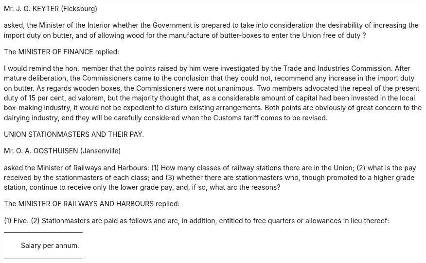 <speech by="#keyter">

<from>Mr. <person refersTo="hansard_za">J. G. KEYTER</person> (Ficksburg)</from>

<p>asked, the Minister of the Interior whether the Government is prepared to take into consideration the desirability of increasing the import duty on butter, and of allowing wood for the manufacture of butter-boxes to enter the Union free of duty &#x003F;</p>

</speech>

<speech by="#minister_of_finance">

<from>The <person refersTo="hansard_za">MINISTER OF FINANCE</person> replied:</from>

<p>I would remind the hon. member that the points raised by him were investigated by the Trade and Industries Commission. After mature deliberation, the Commissioners came to the conclusion that they could not, recommend any increase in the import duty on butter. As regards wooden boxes, the Commissioners were not unanimous. Two members advocated the repeal of the present duty of 15 per cent, ad valorem, but the majority thought that, as a considerable amount of capital had been invested in the local box-making industry, it would not be expedient to disturb existing arrangements. Both points are obviously of great concern to the dairying industry, end they will be carefully considered when the Customs tariff comes to be revised.</p>

</speech>

</debateSection>

<debateSection name="#union_stationmasters_and_their_pay">

<heading>UNION STATIONMASTERS AND THEIR PAY.</heading>

<speech by="#oosthuisen">

<from>Mr. <person refersTo="hansard_za">O. A. OOSTHUISEN</person> (Jansenville)</from>

<p>asked the Minister of Railways and Harbours: (1) How many classes of railway stations there are in the Union; (2) what is the pay received by the stationmasters of each class; and (3) whether there are stationmasters who, though promoted to a higher grade station, continue to receive only the lower grade pay, and, if so, what arc the reasons&#x003F;</p>

</speech>

<speech by="#minister_of_railways_and_harbours">

<from>The <person refersTo="hansard_za">MINISTER OF RAILWAYS AND HARBOURS</person> replied:</from>

<p>(1) Five. (2) Stationmasters are paid as follows and are, in addition, entitled to free quarters or allowances in lieu thereof:</p>

<table>

<tr>

<td><p></p></td>

<td><p></p></td>

<td><p>Salary per annum.</p></td>

</tr>

<tr>
